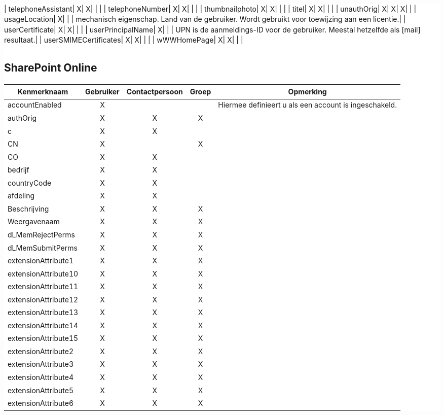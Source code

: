 | telephoneAssistant| X| X|  |  |
| telephoneNumber| X| X|  |  |
| thumbnailphoto| X| X|  |  |
| titel| X| X|  |  |
| unauthOrig| X| X| X|  |
| usageLocation| X|  |  | mechanisch eigenschap. Land van de gebruiker. Wordt gebruikt voor toewijzing aan een licentie.|
| userCertificate| X| X|  |  |
| userPrincipalName| X|  |  | UPN is de aanmeldings-ID voor de gebruiker. Meestal hetzelfde als [mail] resultaat.|
| userSMIMECertificates| X| X|  |  |
| wWWHomePage| X| X|  |  |

## <a name="sharepoint-online"></a>SharePoint Online

| Kenmerknaam| Gebruiker| Contactpersoon| Groep| Opmerking |
| --- | :-: | :-: | :-: | --- |
| accountEnabled| X|  |  | Hiermee definieert u als een account is ingeschakeld.|
| authOrig| X| X| X|  |
| c| X| X|  |  |
| CN| X|  | X|  |
| CO| X| X|  |  |
| bedrijf| X| X|  |  |
| countryCode| X| X|  |  |
| afdeling| X| X|  |  |
| Beschrijving| X| X| X|  |
| Weergavenaam| X| X| X|  |
| dLMemRejectPerms| X| X| X|  |
| dLMemSubmitPerms| X| X| X|  |
| extensionAttribute1| X| X| X|  |
| extensionAttribute10| X| X| X|  |
| extensionAttribute11| X| X| X|  |
| extensionAttribute12| X| X| X|  |
| extensionAttribute13| X| X| X|  |
| extensionAttribute14| X| X| X|  |
| extensionAttribute15| X| X| X|  |
| extensionAttribute2| X| X| X|  |
| extensionAttribute3| X| X| X|  |
| extensionAttribute4| X| X| X|  |
| extensionAttribute5| X| X| X|  |
| extensionAttribute6| X| X| X|  |